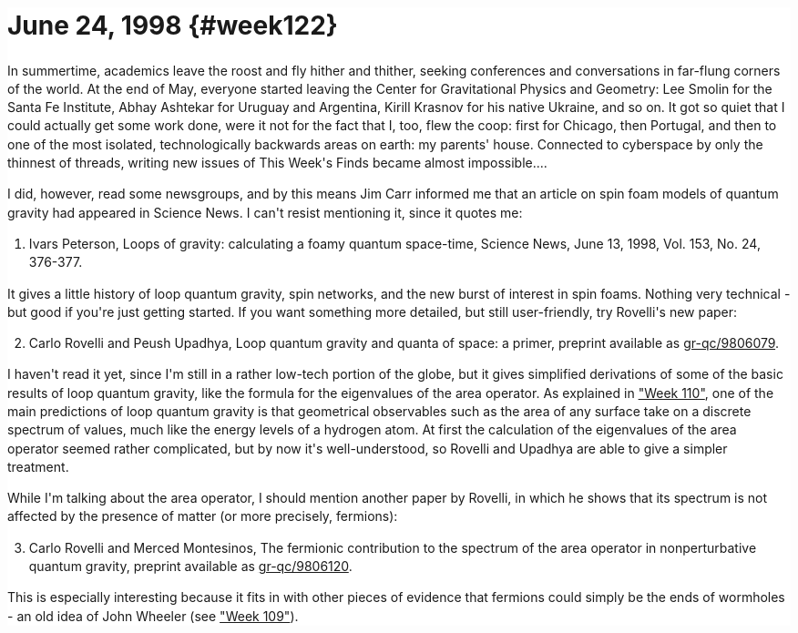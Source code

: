 # June 24, 1998 {#week122}

In summertime, academics leave the roost and fly hither and thither,
seeking conferences and conversations in far-flung corners of the world.
At the end of May, everyone started leaving the Center for Gravitational
Physics and Geometry: Lee Smolin for the Santa Fe Institute, Abhay
Ashtekar for Uruguay and Argentina, Kirill Krasnov for his native
Ukraine, and so on. It got so quiet that I could actually get some work
done, were it not for the fact that I, too, flew the coop: first for
Chicago, then Portugal, and then to one of the most isolated,
technologically backwards areas on earth: my parents' house. Connected
to cyberspace by only the thinnest of threads, writing new issues of
This Week's Finds became almost impossible....

I did, however, read some newsgroups, and by this means Jim Carr
informed me that an article on spin foam models of quantum gravity had
appeared in Science News. I can't resist mentioning it, since it quotes
me:

1) Ivars Peterson, Loops of gravity: calculating a foamy quantum
space-time, Science News, June 13, 1998, Vol. 153, No. 24, 376-377.

It gives a little history of loop quantum gravity, spin networks, and
the new burst of interest in spin foams. Nothing very technical - but
good if you're just getting started. If you want something more
detailed, but still user-friendly, try Rovelli's new paper:

2) Carlo Rovelli and Peush Upadhya, Loop quantum gravity and quanta of
space: a primer, preprint available as
[gr-qc/9806079](http://xxx.lanl.gov/abs/gr-qc/9806079).

I haven't read it yet, since I'm still in a rather low-tech portion of
the globe, but it gives simplified derivations of some of the basic
results of loop quantum gravity, like the formula for the eigenvalues of
the area operator. As explained in ["Week 110"](#week110), one of
the main predictions of loop quantum gravity is that geometrical
observables such as the area of any surface take on a discrete spectrum
of values, much like the energy levels of a hydrogen atom. At first the
calculation of the eigenvalues of the area operator seemed rather
complicated, but by now it's well-understood, so Rovelli and Upadhya
are able to give a simpler treatment.

While I'm talking about the area operator, I should mention another
paper by Rovelli, in which he shows that its spectrum is not affected by
the presence of matter (or more precisely, fermions):

3) Carlo Rovelli and Merced Montesinos, The fermionic contribution to
the spectrum of the area operator in nonperturbative quantum gravity,
preprint available as
[gr-qc/9806120](http://xxx.lanl.gov/abs/gr-qc/9806120).

This is especially interesting because it fits in with other pieces of
evidence that fermions could simply be the ends of wormholes - an old
idea of John Wheeler (see ["Week 109"](#week109)).
